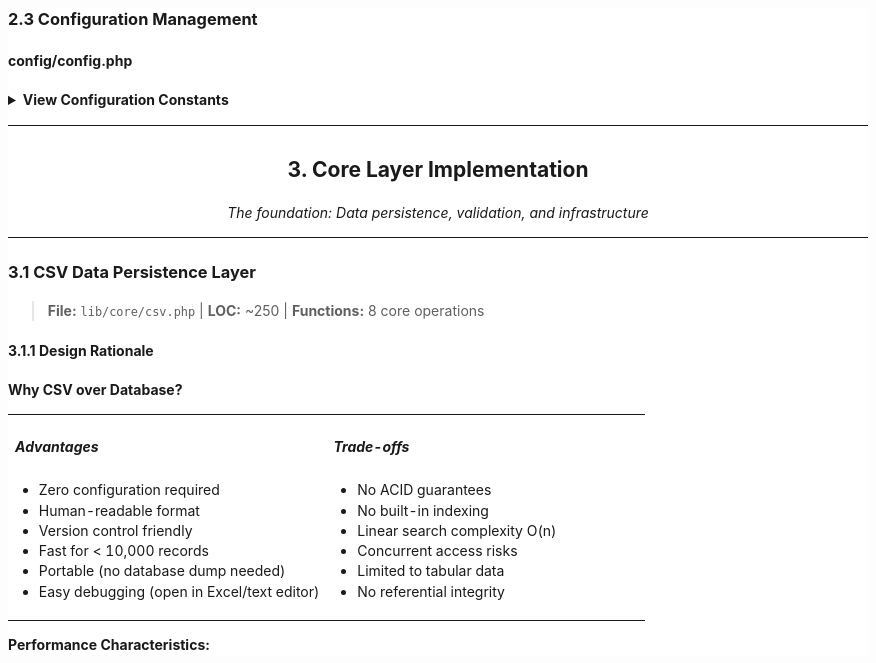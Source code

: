 ### 2.3 Configuration Management

#### config/config.php

<details><summary><strong>View Configuration Constants</strong></summary></details>

---

<div align="center">

## 3. Core Layer Implementation

*The foundation: Data persistence, validation, and infrastructure*

</div>

---

### 3.1 CSV Data Persistence Layer

> **File:** `lib/core/csv.php` | **LOC:** ~250 | **Functions:** 8 core operations

#### 3.1.1 Design Rationale

**Why CSV over Database?**

<table>
<tr>
<td width="50%" valign="top">

##### Advantages

- Zero configuration required
- Human-readable format
- Version control friendly
- Fast for < 10,000 records
- Portable (no database dump needed)
- Easy debugging (open in Excel/text editor)

</td>
<td width="50%" valign="top">

##### Trade-offs

- No ACID guarantees
- No built-in indexing
- Linear search complexity O(n)
- Concurrent access risks
- Limited to tabular data
- No referential integrity

</td>
</tr>
</table>

**Performance Characteristics:**
